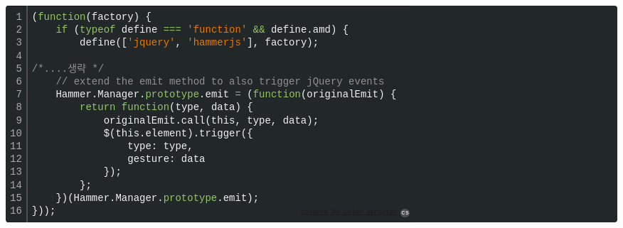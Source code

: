 <div class="colorscripter-code" style="color:#F1F2F3;font-family:Consolas, 'Liberation Mono', Menlo, Courier, monospace !important; position:relative !important;overflow:auto"><table class="colorscripter-code-table" style="margin:0;padding:0;border:none;background-color:#22282A;border-radius:4px;" cellspacing="0" cellpadding="0"><tr><td style="padding:6px;border-right:2px solid #4f4f4f"><div style="margin:0;padding:0;word-break:normal;text-align:right;color:#aaa;font-family:Consolas, 'Liberation Mono', Menlo, Courier, monospace !important;line-height:130%"><div style="line-height:130%">1</div><div style="line-height:130%">2</div><div style="line-height:130%">3</div><div style="line-height:130%">4</div><div style="line-height:130%">5</div><div style="line-height:130%">6</div><div style="line-height:130%">7</div><div style="line-height:130%">8</div><div style="line-height:130%">9</div><div style="line-height:130%">10</div><div style="line-height:130%">11</div><div style="line-height:130%">12</div><div style="line-height:130%">13</div><div style="line-height:130%">14</div><div style="line-height:130%">15</div><div style="line-height:130%">16</div></div></td><td style="padding:6px 0;text-align:left"><div style="margin:0;padding:0;color:#F1F2F3;font-family:Consolas, 'Liberation Mono', Menlo, Courier, monospace !important;line-height:130%"><div style="padding:0 6px; white-space:pre; line-height:130%">(<span style="color:#93C763">function</span>(factory)&nbsp;{</div><div style="padding:0 6px; white-space:pre; line-height:130%">&nbsp;&nbsp;&nbsp;&nbsp;<span style="color:#93C763">if</span>&nbsp;(<span style="color:#93C763">typeof</span>&nbsp;define&nbsp;<span style="color:#A082BD"></span><span style="color:#93C763">=</span><span style="color:#A082BD"></span><span style="color:#93C763">=</span><span style="color:#A082BD"></span><span style="color:#93C763">=</span>&nbsp;<span style="color:#EC7600">'function'</span>&nbsp;<span style="color:#A082BD"></span><span style="color:#93C763">&amp;</span><span style="color:#A082BD"></span><span style="color:#93C763">&amp;</span>&nbsp;define.amd)&nbsp;{</div><div style="padding:0 6px; white-space:pre; line-height:130%">&nbsp;&nbsp;&nbsp;&nbsp;&nbsp;&nbsp;&nbsp;&nbsp;define([<span style="color:#EC7600">'jquery'</span>,&nbsp;<span style="color:#EC7600">'hammerjs'</span>],&nbsp;factory);</div><div style="padding:0 6px; white-space:pre; line-height:130%">&nbsp;</div><div style="padding:0 6px; white-space:pre; line-height:130%"><span style="color:#919191">/*....생략&nbsp;*/</span></div><div style="padding:0 6px; white-space:pre; line-height:130%">&nbsp;&nbsp;&nbsp;&nbsp;<span style="color:#919191">//&nbsp;extend&nbsp;the&nbsp;emit&nbsp;method&nbsp;to&nbsp;also&nbsp;trigger&nbsp;jQuery&nbsp;events</span></div><div style="padding:0 6px; white-space:pre; line-height:130%">&nbsp;&nbsp;&nbsp;&nbsp;Hammer.Manager.<span style="color:#93C763">prototype</span>.emit&nbsp;<span style="color:#A082BD"></span><span style="color:#93C763">=</span>&nbsp;(<span style="color:#93C763">function</span>(originalEmit)&nbsp;{</div><div style="padding:0 6px; white-space:pre; line-height:130%">&nbsp;&nbsp;&nbsp;&nbsp;&nbsp;&nbsp;&nbsp;&nbsp;<span style="color:#93C763">return</span>&nbsp;<span style="color:#93C763">function</span>(type,&nbsp;data)&nbsp;{</div><div style="padding:0 6px; white-space:pre; line-height:130%">&nbsp;&nbsp;&nbsp;&nbsp;&nbsp;&nbsp;&nbsp;&nbsp;&nbsp;&nbsp;&nbsp;&nbsp;originalEmit.call(this,&nbsp;type,&nbsp;data);</div><div style="padding:0 6px; white-space:pre; line-height:130%">&nbsp;&nbsp;&nbsp;&nbsp;&nbsp;&nbsp;&nbsp;&nbsp;&nbsp;&nbsp;&nbsp;&nbsp;$(this.element).trigger({</div><div style="padding:0 6px; white-space:pre; line-height:130%">&nbsp;&nbsp;&nbsp;&nbsp;&nbsp;&nbsp;&nbsp;&nbsp;&nbsp;&nbsp;&nbsp;&nbsp;&nbsp;&nbsp;&nbsp;&nbsp;type:&nbsp;type,</div><div style="padding:0 6px; white-space:pre; line-height:130%">&nbsp;&nbsp;&nbsp;&nbsp;&nbsp;&nbsp;&nbsp;&nbsp;&nbsp;&nbsp;&nbsp;&nbsp;&nbsp;&nbsp;&nbsp;&nbsp;gesture:&nbsp;data</div><div style="padding:0 6px; white-space:pre; line-height:130%">&nbsp;&nbsp;&nbsp;&nbsp;&nbsp;&nbsp;&nbsp;&nbsp;&nbsp;&nbsp;&nbsp;&nbsp;});</div><div style="padding:0 6px; white-space:pre; line-height:130%">&nbsp;&nbsp;&nbsp;&nbsp;&nbsp;&nbsp;&nbsp;&nbsp;};</div><div style="padding:0 6px; white-space:pre; line-height:130%">&nbsp;&nbsp;&nbsp;&nbsp;})(Hammer.Manager.<span style="color:#93C763">prototype</span>.emit);</div><div style="padding:0 6px; white-space:pre; line-height:130%">}));</div></div><div style="text-align:right;margin-top:-13px;margin-right:5px;font-size:9px;font-style:italic"><a href="http://colorscripter.com/info#e" target="_blank" style="color:#4f4f4ftext-decoration:none">Colored by Color Scripter</a></div></td><td style="vertical-align:bottom;padding:0 2px 4px 0"><a href="http://colorscripter.com/info#e" target="_blank" style="text-decoration:none;color:white"><span style="font-size:9px;word-break:normal;background-color:#4f4f4f;color:white;border-radius:10px;padding:1px">cs</span></a></td></tr></table></div>
